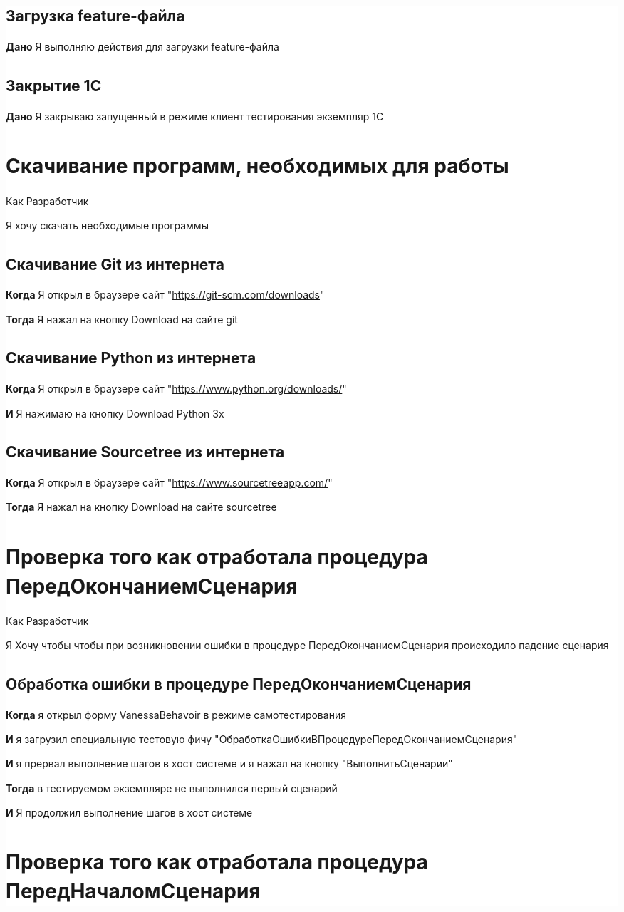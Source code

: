 Загрузка feature-файла
----------------------

**Дано** Я выполняю действия для загрузки feature-файла

Закрытие 1С
-----------

**Дано** Я закрываю запущенный в режиме клиент тестирования экземпляр 1С

Скачивание программ, необходимых для работы
===========================================

Как Разработчик

Я хочу скачать необходимые программы

Скачивание Git из интернета
---------------------------

**Когда** Я открыл в браузере сайт "https://git-scm.com/downloads"

**Тогда** Я нажал на кнопку Download на сайте git

Скачивание Python из интернета
------------------------------

**Когда** Я открыл в браузере сайт "https://www.python.org/downloads/"

**И** Я нажимаю на кнопку Download Python 3x

Скачивание Sourcetree из интернета
----------------------------------

**Когда** Я открыл в браузере сайт "https://www.sourcetreeapp.com/"

**Тогда** Я нажал на кнопку Download на сайте sourcetree

Проверка того как отработала процедура ПередОкончаниемСценария
==============================================================

Как Разработчик

Я Хочу чтобы чтобы при возникновении ошибки в процедуре ПередОкончаниемСценария происходило падение сценария

Обработка ошибки в процедуре ПередОкончаниемСценария
----------------------------------------------------

**Когда** я открыл форму VanessaBehavoir в режиме самотестирования

**И** я загрузил специальную тестовую фичу "ОбработкаОшибкиВПроцедуреПередОкончаниемСценария"

**И** я прервал выполнение шагов в хост системе и я нажал на кнопку "ВыполнитьСценарии"

**Тогда** в тестируемом экземпляре не выполнился первый сценарий

**И** Я продолжил выполнение шагов в хост системе

Проверка того как отработала процедура ПередНачаломСценария
===========================================================
